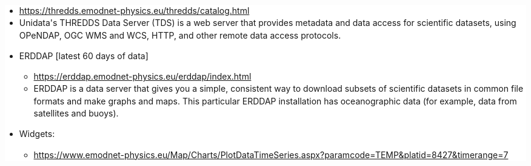   + https://thredds.emodnet-physics.eu/thredds/catalog.html
  + Unidata's THREDDS Data Server (TDS) is a web server that provides metadata and data access for scientific datasets, using OPeNDAP, OGC WMS and WCS, HTTP, and other remote data access protocols.


* ERDDAP [latest 60 days of data]

  + https://erddap.emodnet-physics.eu/erddap/index.html
  + ERDDAP is a data server that gives you a simple, consistent way to download subsets of scientific datasets in common file formats and make graphs and maps. This particular ERDDAP installation has oceanographic data (for example, data from satellites and buoys).


* Widgets:

  + https://www.emodnet-physics.eu/Map/Charts/PlotDataTimeSeries.aspx?paramcode=TEMP&platid=8427&timerange=7

<iframe src ="https://www.emodnet-physics.eu/Map/Charts/PlotDataTimeSeries.aspx?paramcode=TEMP&platid=8427&timerange=7" height=500px width=800px />
  
# EMODnet seabed habitats and EMODnet geology

## Access map layers with WMS

In this exercise, we will gather information on the seafloor using the WMS of EMODnet seabed habitats and EMODnet geology:

* https://ows.emodnet-seabedhabitats.eu/emodnet_view/ows?service=WMS&request=GetCapabilities&version=1.1.0

* https://drive.emodnet-geology.eu/geoserver/tno/wms?service=WMS&request=GetCapabilities&version=1.1.0

### EUNIS classification (EMODnet seabed habitats)

In the script below, we download the EUNIS classification map image.

```{r}
# determine width and height of the WMS image to download
width <- 960
height <- as.integer(width * (extent(mpa)@ymax-extent(mpa)@ymin) / (extent(mpa)@xmax-extent(mpa)@xmin)) 

bbox <- paste(extent(mpa)@xmin, extent(mpa)@ymin, extent(mpa)@xmax, extent(mpa)@ymax, sep = ",")

# download the image
con <- paste0("https://ows.emodnet-seabedhabitats.eu/emodnet_view/ows?layers=eusm2019_group&bbox=", bbox,
"&service=WMS&format=image/png&interpolation=nearest&srs=EPSG:4326&request=GetMap&height=",height,"&width=",width,"")
download(con, "img.png", quiet = TRUE, mode = "wb")
img <- brick("img.png")

# set extent and determine map projection
img@extent@xmin <- xmin
img@extent@ymin <- ymin
img@extent@xmax <- xmax
img@extent@ymax <- ymax
proj4string(img)<-CRS("+proj=longlat +datum=WGS84")
```
